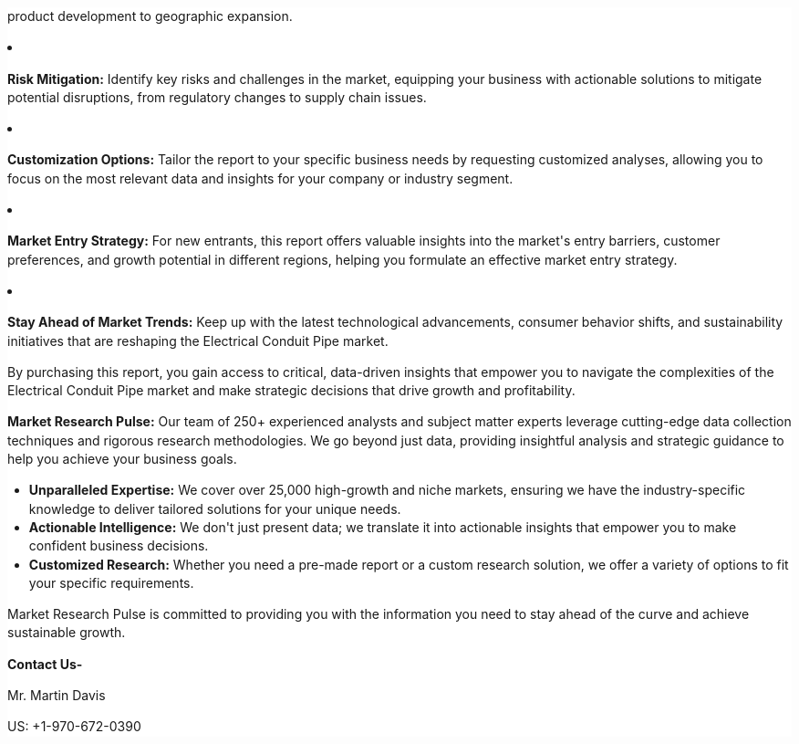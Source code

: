product development to geographic expansion.</p></li><li><p><strong>Risk Mitigation:</strong> Identify key risks and challenges in the market, equipping your business with actionable solutions to mitigate potential disruptions, from regulatory changes to supply chain issues.</p></li><li><p><strong>Customization Options:</strong> Tailor the report to your specific business needs by requesting customized analyses, allowing you to focus on the most relevant data and insights for your company or industry segment.</p></li><li><p><strong>Market Entry Strategy:</strong> For new entrants, this report offers valuable insights into the market's entry barriers, customer preferences, and growth potential in different regions, helping you formulate an effective market entry strategy.</p></li><li><p><strong>Stay Ahead of Market Trends:</strong> Keep up with the latest technological advancements, consumer behavior shifts, and sustainability initiatives that are reshaping the Electrical Conduit Pipe market.</p></li></ol><p>By purchasing this report, you gain access to critical, data-driven insights that empower you to navigate the complexities of the Electrical Conduit Pipe market and make strategic decisions that drive growth and profitability.</p><p><strong>Market Research Pulse:</strong>&nbsp;Our team of 250+ experienced analysts and subject matter experts leverage cutting-edge data collection techniques and rigorous research methodologies. We go beyond just data, providing insightful analysis and strategic guidance to help you achieve your business goals.</p><ul><li><strong>Unparalleled Expertise:</strong>&nbsp;We cover over 25,000 high-growth and niche markets, ensuring we have the industry-specific knowledge to deliver tailored solutions for your unique needs.</li><li><strong>Actionable Intelligence:</strong>&nbsp;We don't just present data; we translate it into actionable insights that empower you to make confident business decisions.</li><li><strong>Customized Research:</strong>&nbsp;Whether you need a pre-made report or a custom research solution, we offer a variety of options to fit your specific requirements.</li></ul><p>Market Research Pulse is committed to providing you with the information you need to stay ahead of the curve and achieve sustainable growth.</p><p><strong>Contact Us-</strong></p><p>Mr. Martin Davis</p><p>US: +1-970-672-0390</p>
